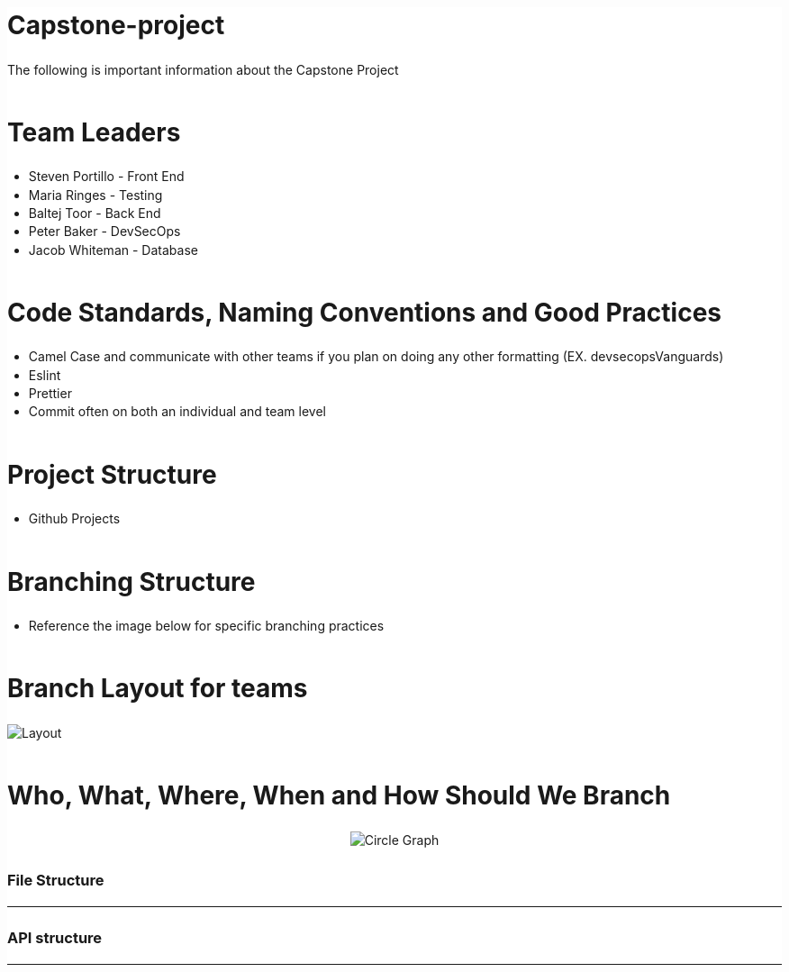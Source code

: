 # Capstone-project

The following is important information about the Capstone Project

# Team Leaders 


- Steven Portillo - Front End 
- Maria Ringes - Testing
- Baltej Toor - Back End
- Peter Baker - DevSecOps
- Jacob Whiteman - Database

# Code Standards, Naming Conventions and Good Practices

- Camel Case and communicate with other teams if you plan on doing any other formatting (EX. devsecopsVanguards)
- Eslint
- Prettier
- Commit often on both an individual and team level


# Project Structure

- Github Projects 

# Branching Structure

- Reference the image below for specific branching practices

# Branch Layout for teams
<img src="https://res.cloudinary.com/duej1dvdm/image/upload/v1647880524/Branch_Layout.drawio_2_otay9z.png" alt="Layout"/>

# Who, What, Where, When and How Should We Branch

<div align="center">
   <img src="https://res.cloudinary.com/duej1dvdm/image/upload/v1647880517/Circle_d8ntaj.png" alt="Circle Graph"/>
</div>

### File Structure 
---

### API structure
---
